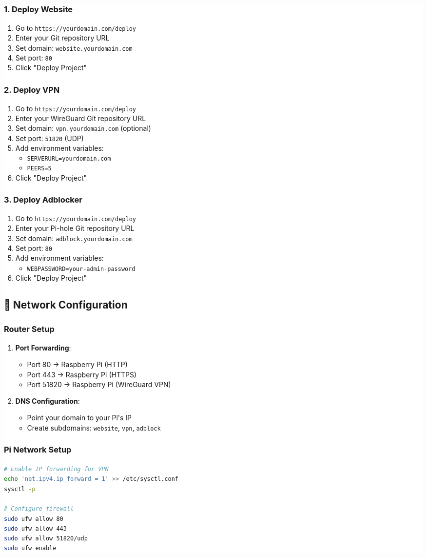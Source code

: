 ### 1. Deploy Website
1. Go to `https://yourdomain.com/deploy`
2. Enter your Git repository URL
3. Set domain: `website.yourdomain.com`
4. Set port: `80`
5. Click "Deploy Project"

### 2. Deploy VPN
1. Go to `https://yourdomain.com/deploy`
2. Enter your WireGuard Git repository URL
3. Set domain: `vpn.yourdomain.com` (optional)
4. Set port: `51820` (UDP)
5. Add environment variables:
   - `SERVERURL=yourdomain.com`
   - `PEERS=5`
6. Click "Deploy Project"

### 3. Deploy Adblocker
1. Go to `https://yourdomain.com/deploy`
2. Enter your Pi-hole Git repository URL
3. Set domain: `adblock.yourdomain.com`
4. Set port: `80`
5. Add environment variables:
   - `WEBPASSWORD=your-admin-password`
6. Click "Deploy Project"

## 🔧 Network Configuration

### Router Setup
1. **Port Forwarding**:
   - Port 80 → Raspberry Pi (HTTP)
   - Port 443 → Raspberry Pi (HTTPS)
   - Port 51820 → Raspberry Pi (WireGuard VPN)

2. **DNS Configuration**:
   - Point your domain to your Pi's IP
   - Create subdomains: `website`, `vpn`, `adblock`

### Pi Network Setup
```bash
# Enable IP forwarding for VPN
echo 'net.ipv4.ip_forward = 1' >> /etc/sysctl.conf
sysctl -p

# Configure firewall
sudo ufw allow 80
sudo ufw allow 443
sudo ufw allow 51820/udp
sudo ufw enable
```
